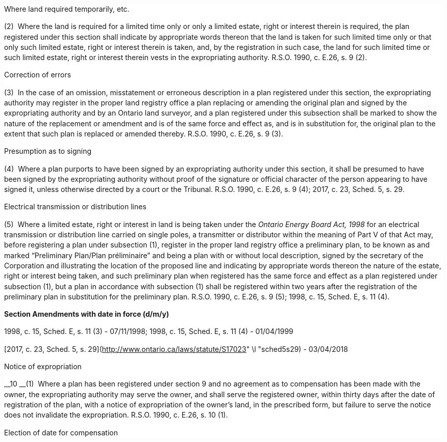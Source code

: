 Where land required temporarily, etc\.

\(2\)  Where the land is required for a limited time only or only a limited estate, right or interest therein is required, the plan registered under this section shall indicate by appropriate words thereon that the land is taken for such limited time only or that only such limited estate, right or interest therein is taken, and, by the registration in such case, the land for such limited time or such limited estate, right or interest therein vests in the expropriating authority\.  R\.S\.O\. 1990, c\. E\.26, s\. 9 \(2\)\.

Correction of errors

\(3\)  In the case of an omission, misstatement or erroneous description in a plan registered under this section, the expropriating authority may register in the proper land registry office a plan replacing or amending the original plan and signed by the expropriating authority and by an Ontario land surveyor, and a plan registered under this subsection shall be marked to show the nature of the replacement or amendment and is of the same force and effect as, and is in substitution for, the original plan to the extent that such plan is replaced or amended thereby\.  R\.S\.O\. 1990, c\. E\.26, s\. 9 \(3\)\.

Presumption as to signing

\(4\)  Where a plan purports to have been signed by an expropriating authority under this section, it shall be presumed to have been signed by the expropriating authority without proof of the signature or official character of the person appearing to have signed it, unless otherwise directed by a court or the Tribunal\.  R\.S\.O\. 1990, c\. E\.26, s\. 9 \(4\); 2017, c\. 23, Sched\. 5, s\. 29\.

Electrical transmission or distribution lines

\(5\)  Where a limited estate, right or interest in land is being taken under the *Ontario Energy Board Act, 1998* for an electrical transmission or distribution line carried on single poles, a transmitter or distributor within the meaning of Part V of that Act may, before registering a plan under subsection \(1\), register in the proper land registry office a preliminary plan, to be known as and marked “Preliminary Plan/Plan préliminaire” and being a plan with or without local description, signed by the secretary of the Corporation and illustrating the location of the proposed line and indicating by appropriate words thereon the nature of the estate, right or interest being taken, and such preliminary plan when registered has the same force and effect as a plan registered under subsection \(1\), but a plan in accordance with subsection \(1\) shall be registered within two years after the registration of the preliminary plan in substitution for the preliminary plan\.  R\.S\.O\. 1990, c\. E\.26, s\. 9 \(5\); 1998, c\. 15, Sched\. E, s\. 11 \(4\)\.

__Section Amendments with date in force \(d/m/y\)__

1998, c\. 15, Sched\. E, s\. 11 \(3\) \- 07/11/1998; 1998, c\. 15, Sched\. E, s\. 11 \(4\) \- 01/04/1999

[2017, c\. 23, Sched\. 5, s\. 29](http://www.ontario.ca/laws/statute/S17023" \l "sched5s29) \- 03/04/2018

Notice of expropriation

<a id="BK10"></a>__10 __\(1\)  Where a plan has been registered under section 9 and no agreement as to compensation has been made with the owner, the expropriating authority may serve the owner, and shall serve the registered owner, within thirty days after the date of registration of the plan, with a notice of expropriation of the owner’s land, in the prescribed form, but failure to serve the notice does not invalidate the expropriation\.  R\.S\.O\. 1990, c\. E\.26, s\. 10 \(1\)\.

Election of date for compensation
